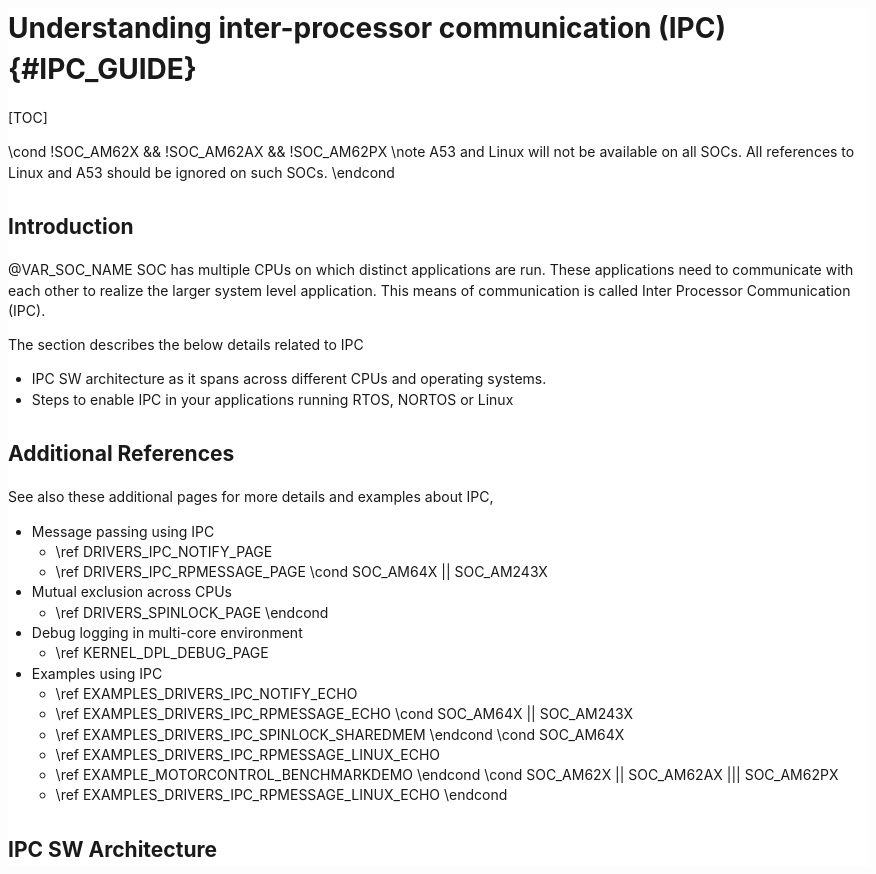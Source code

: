 # Understanding inter-processor communication (IPC) {#IPC_GUIDE}

[TOC]

\cond !SOC_AM62X && !SOC_AM62AX && !SOC_AM62PX
\note A53 and Linux will not be available on all SOCs. All references to Linux and A53 should be ignored
      on such SOCs.
\endcond

## Introduction

@VAR_SOC_NAME SOC has multiple CPUs on which distinct applications are run. These applications
need to communicate with each other to realize the larger system level application.
This means of communication is called Inter Processor Communication (IPC).

The section describes the below details related to IPC
- IPC SW architecture as it spans across different CPUs and operating systems.
- Steps to enable IPC in your applications running RTOS, NORTOS or Linux

## Additional References

See also these additional pages for more details and examples about IPC,

- Message passing using IPC
  - \ref DRIVERS_IPC_NOTIFY_PAGE
  - \ref DRIVERS_IPC_RPMESSAGE_PAGE
\cond SOC_AM64X || SOC_AM243X
- Mutual exclusion across CPUs
  - \ref DRIVERS_SPINLOCK_PAGE
\endcond
- Debug logging in multi-core environment
  - \ref KERNEL_DPL_DEBUG_PAGE
- Examples using IPC
  - \ref EXAMPLES_DRIVERS_IPC_NOTIFY_ECHO
  - \ref EXAMPLES_DRIVERS_IPC_RPMESSAGE_ECHO
\cond SOC_AM64X || SOC_AM243X
  - \ref EXAMPLES_DRIVERS_IPC_SPINLOCK_SHAREDMEM
\endcond
\cond SOC_AM64X
  - \ref EXAMPLES_DRIVERS_IPC_RPMESSAGE_LINUX_ECHO
  - \ref EXAMPLE_MOTORCONTROL_BENCHMARKDEMO
\endcond
\cond SOC_AM62X || SOC_AM62AX ||| SOC_AM62PX
  - \ref EXAMPLES_DRIVERS_IPC_RPMESSAGE_LINUX_ECHO
\endcond


## IPC SW Architecture
